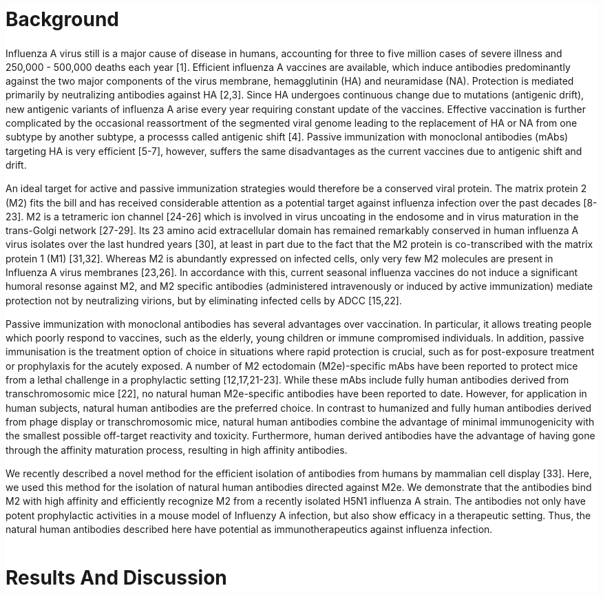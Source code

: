 # Background

Influenza A virus still is a major cause of disease in humans, accounting for three to five million cases of severe illness and 250,000 - 500,000 deaths each year [1]. Efficient influenza A vaccines are available, which induce antibodies predominantly against the two major components of the virus membrane, hemagglutinin (HA) and neuramidase (NA). Protection is mediated primarily by neutralizing antibodies against HA [2,3]. Since HA undergoes continuous change due to mutations (antigenic drift), new antigenic variants of influenza A arise every year requiring constant update of the vaccines. Effective vaccination is further complicated by the occasional reassortment of the segmented viral genome leading to the replacement of HA or NA from one subtype by another subtype, a processs called antigenic shift [4]. Passive immunization with monoclonal antibodies (mAbs) targeting HA is very efficient [5-7], however, suffers the same disadvantages as the current vaccines due to antigenic shift and drift.

An ideal target for active and passive immunization strategies would therefore be a conserved viral protein. The matrix protein 2 (M2) fits the bill and has received considerable attention as a potential target against influenza infection over the past decades [8-23]. M2 is a tetrameric ion channel [24-26] which is involved in virus uncoating in the endosome and in virus maturation in the trans-Golgi network [27-29]. Its 23 amino acid extracellular domain has remained remarkably conserved in human influenza A virus isolates over the last hundred years [30], at least in part due to the fact that the M2 protein is co-transcribed with the matrix protein 1 (M1) [31,32]. Whereas M2 is abundantly expressed on infected cells, only very few M2 molecules are present in Influenza A virus membranes [23,26]. In accordance with this, current seasonal influenza vaccines do not induce a significant humoral resonse against M2, and M2 specific antibodies (administered intravenously or induced by active immunization) mediate protection not by neutralizing virions, but by eliminating infected cells by ADCC [15,22].

Passive immunization with monoclonal antibodies has several advantages over vaccination. In particular, it allows treating people which poorly respond to vaccines, such as the elderly, young children or immune compromised individuals. In addition, passive immunisation is the treatment option of choice in situations where rapid protection is crucial, such as for post-exposure treatment or prophylaxis for the acutely exposed. A number of M2 ectodomain (M2e)-specific mAbs have been reported to protect mice from a lethal challenge in a prophylactic setting [12,17,21-23]. While these mAbs include fully human antibodies derived from transchromosomic mice [22], no natural human M2e-specific antibodies have been reported to date. However, for application in human subjects, natural human antibodies are the preferred choice. In contrast to humanized and fully human antibodies derived from phage display or transchromosomic mice, natural human antibodies combine the advantage of minimal immunogenicity with the smallest possible off-target reactivity and toxicity. Furthermore, human derived antibodies have the advantage of having gone through the affinity maturation process, resulting in high affinity antibodies.

We recently described a novel method for the efficient isolation of antibodies from humans by mammalian cell display [33]. Here, we used this method for the isolation of natural human antibodies directed against M2e. We demonstrate that the antibodies bind M2 with high affinity and efficiently recognize M2 from a recently isolated H5N1 influenza A strain. The antibodies not only have potent prophylactic activities in a mouse model of Influenzy A infection, but also show efficacy in a therapeutic setting. Thus, the natural human antibodies described here have potential as immunotherapeutics against influenza infection.

# Results And Discussion
